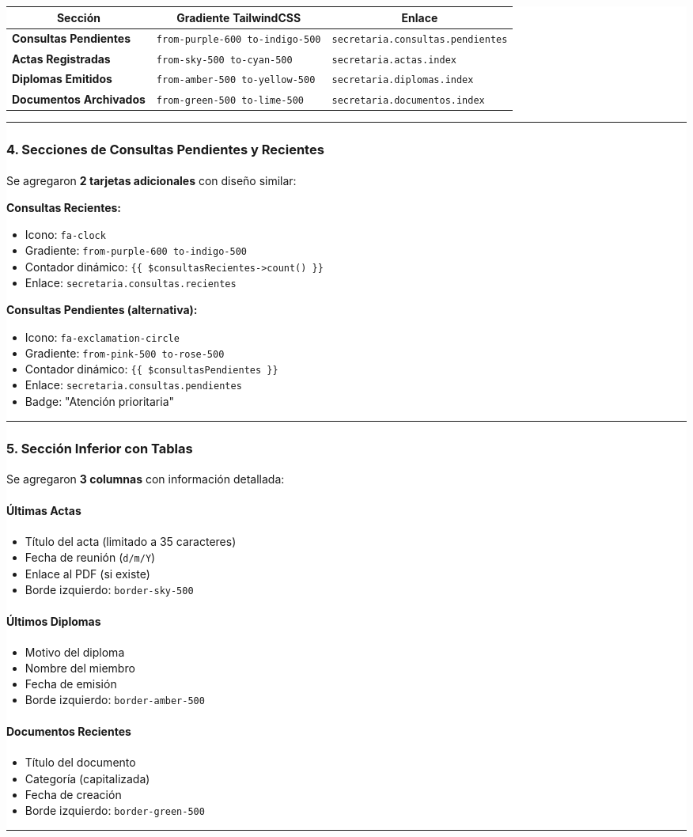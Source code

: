 | Sección | Gradiente TailwindCSS | Enlace |
|---------|----------------------|--------|
| **Consultas Pendientes** | `from-purple-600 to-indigo-500` | `secretaria.consultas.pendientes` |
| **Actas Registradas** | `from-sky-500 to-cyan-500` | `secretaria.actas.index` |
| **Diplomas Emitidos** | `from-amber-500 to-yellow-500` | `secretaria.diplomas.index` |
| **Documentos Archivados** | `from-green-500 to-lime-500` | `secretaria.documentos.index` |

---

### 4. **Secciones de Consultas Pendientes y Recientes**

Se agregaron **2 tarjetas adicionales** con diseño similar:

**Consultas Recientes:**
- Icono: `fa-clock`
- Gradiente: `from-purple-600 to-indigo-500`
- Contador dinámico: `{{ $consultasRecientes->count() }}`
- Enlace: `secretaria.consultas.recientes`

**Consultas Pendientes (alternativa):**
- Icono: `fa-exclamation-circle`
- Gradiente: `from-pink-500 to-rose-500`
- Contador dinámico: `{{ $consultasPendientes }}`
- Enlace: `secretaria.consultas.pendientes`
- Badge: "Atención prioritaria"

---

### 5. **Sección Inferior con Tablas**

Se agregaron **3 columnas** con información detallada:

#### **Últimas Actas**
- Título del acta (limitado a 35 caracteres)
- Fecha de reunión (`d/m/Y`)
- Enlace al PDF (si existe)
- Borde izquierdo: `border-sky-500`

#### **Últimos Diplomas**
- Motivo del diploma
- Nombre del miembro
- Fecha de emisión
- Borde izquierdo: `border-amber-500`

#### **Documentos Recientes**
- Título del documento
- Categoría (capitalizada)
- Fecha de creación
- Borde izquierdo: `border-green-500`

---
